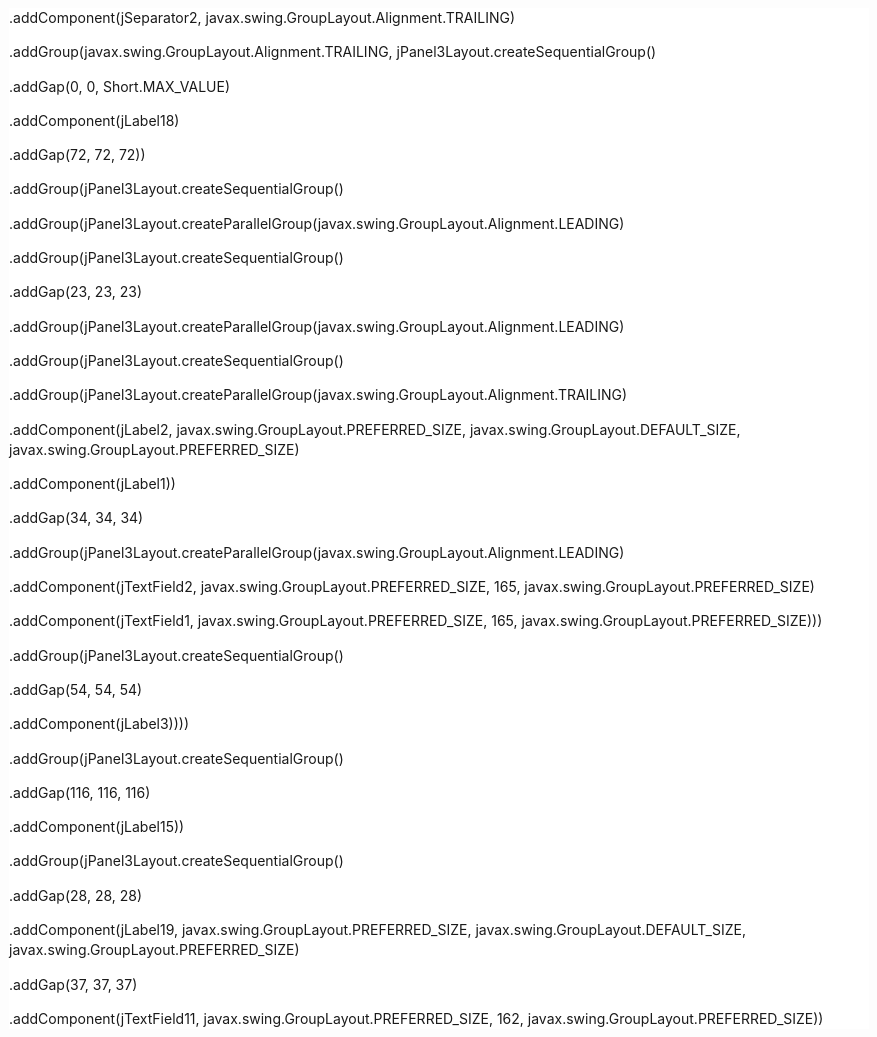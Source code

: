 .addComponent(jSeparator2, javax.swing.GroupLayout.Alignment.TRAILING)

.addGroup(javax.swing.GroupLayout.Alignment.TRAILING,
jPanel3Layout.createSequentialGroup()

.addGap(0, 0, Short.MAX\_VALUE)

.addComponent(jLabel18)

.addGap(72, 72, 72))

.addGroup(jPanel3Layout.createSequentialGroup()

.addGroup(jPanel3Layout.createParallelGroup(javax.swing.GroupLayout.Alignment.LEADING)

.addGroup(jPanel3Layout.createSequentialGroup()

.addGap(23, 23, 23)

.addGroup(jPanel3Layout.createParallelGroup(javax.swing.GroupLayout.Alignment.LEADING)

.addGroup(jPanel3Layout.createSequentialGroup()

.addGroup(jPanel3Layout.createParallelGroup(javax.swing.GroupLayout.Alignment.TRAILING)

.addComponent(jLabel2, javax.swing.GroupLayout.PREFERRED\_SIZE,
javax.swing.GroupLayout.DEFAULT\_SIZE,
javax.swing.GroupLayout.PREFERRED\_SIZE)

.addComponent(jLabel1))

.addGap(34, 34, 34)

.addGroup(jPanel3Layout.createParallelGroup(javax.swing.GroupLayout.Alignment.LEADING)

.addComponent(jTextField2, javax.swing.GroupLayout.PREFERRED\_SIZE, 165,
javax.swing.GroupLayout.PREFERRED\_SIZE)

.addComponent(jTextField1, javax.swing.GroupLayout.PREFERRED\_SIZE, 165,
javax.swing.GroupLayout.PREFERRED\_SIZE)))

.addGroup(jPanel3Layout.createSequentialGroup()

.addGap(54, 54, 54)

.addComponent(jLabel3))))

.addGroup(jPanel3Layout.createSequentialGroup()

.addGap(116, 116, 116)

.addComponent(jLabel15))

.addGroup(jPanel3Layout.createSequentialGroup()

.addGap(28, 28, 28)

.addComponent(jLabel19, javax.swing.GroupLayout.PREFERRED\_SIZE,
javax.swing.GroupLayout.DEFAULT\_SIZE,
javax.swing.GroupLayout.PREFERRED\_SIZE)

.addGap(37, 37, 37)

.addComponent(jTextField11, javax.swing.GroupLayout.PREFERRED\_SIZE,
162, javax.swing.GroupLayout.PREFERRED\_SIZE))
